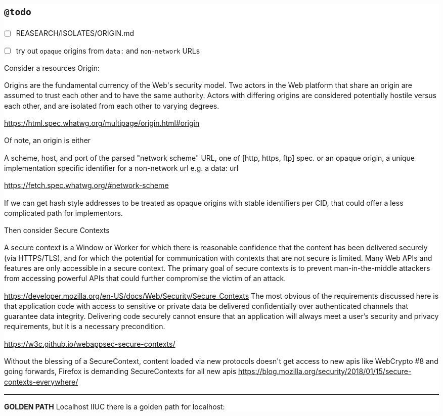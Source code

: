 

## `@todo`
* [ ] REASEARCH/ISOLATES/ORIGIN.md
* [ ] try out `opaque` origins from `data:` and `non-network` URLs




Consider a resources Origin:

Origins are the fundamental currency of the Web's security model. Two actors in the Web platform that share an origin are assumed to trust each other and to have the same authority. Actors with differing origins are considered potentially hostile versus each other, and are isolated from each other to varying degrees.

https://html.spec.whatwg.org/multipage/origin.html#origin




Of note, an origin is either

A scheme, host, and port of the parsed "network scheme" URL, one of [http, https, ftp] spec.
or an opaque origin, a unique implementation specific identifier for a non-network url e.g. a data: url

https://fetch.spec.whatwg.org/#network-scheme

If we can get hash style addresses to be treated as opaque origins with stable identifiers per CID, that could offer a less complicated path for implementors.






Then consider Secure Contexts

A secure context is a Window or Worker for which there is reasonable confidence that the content has been delivered securely (via HTTPS/TLS), and for which the potential for communication with contexts that are not secure is limited. Many Web APIs and features are only accessible in a secure context. The primary goal of secure contexts is to prevent man-in-the-middle attackers from accessing powerful APIs that could further compromise the victim of an attack.

https://developer.mozilla.org/en-US/docs/Web/Security/Secure_Contexts
The most obvious of the requirements discussed here is that application code with access to sensitive or private data be delivered confidentially over authenticated channels that guarantee data integrity. Delivering code securely cannot ensure that an application will always meet a user’s security and privacy requirements, but it is a necessary precondition.

https://w3c.github.io/webappsec-secure-contexts/



Without the blessing of a SecureContext, content loaded via new protocols doesn't get access to new apis like WebCrypto #8 and going forwards, Firefox is demanding SecureContexts for all new apis https://blog.mozilla.org/security/2018/01/15/secure-contexts-everywhere/



--------------------------------------------------------

**GOLDEN PATH**
Localhost
IIUC there is a golden path for localhost:
